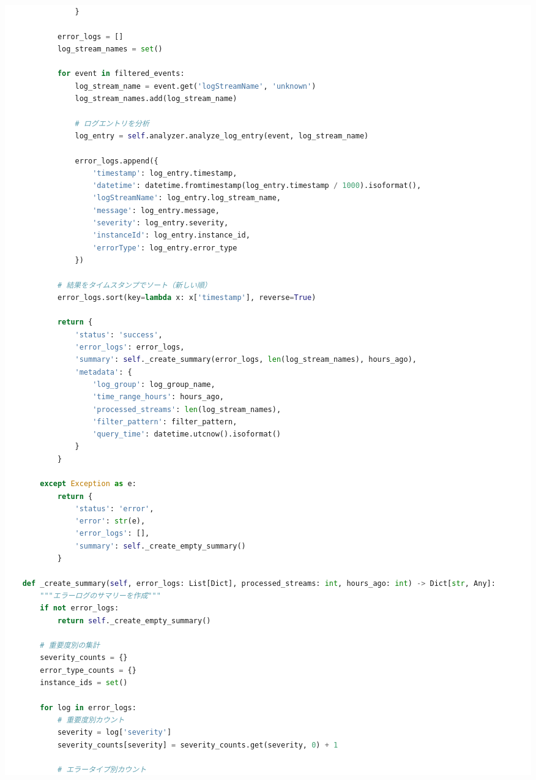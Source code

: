 ```python
                }
            
            error_logs = []
            log_stream_names = set()
            
            for event in filtered_events:
                log_stream_name = event.get('logStreamName', 'unknown')
                log_stream_names.add(log_stream_name)
                
                # ログエントリを分析
                log_entry = self.analyzer.analyze_log_entry(event, log_stream_name)
                
                error_logs.append({
                    'timestamp': log_entry.timestamp,
                    'datetime': datetime.fromtimestamp(log_entry.timestamp / 1000).isoformat(),
                    'logStreamName': log_entry.log_stream_name,
                    'message': log_entry.message,
                    'severity': log_entry.severity,
                    'instanceId': log_entry.instance_id,
                    'errorType': log_entry.error_type
                })
            
            # 結果をタイムスタンプでソート（新しい順）
            error_logs.sort(key=lambda x: x['timestamp'], reverse=True)
            
            return {
                'status': 'success',
                'error_logs': error_logs,
                'summary': self._create_summary(error_logs, len(log_stream_names), hours_ago),
                'metadata': {
                    'log_group': log_group_name,
                    'time_range_hours': hours_ago,
                    'processed_streams': len(log_stream_names),
                    'filter_pattern': filter_pattern,
                    'query_time': datetime.utcnow().isoformat()
                }
            }
            
        except Exception as e:
            return {
                'status': 'error',
                'error': str(e),
                'error_logs': [],
                'summary': self._create_empty_summary()
            }
    
    def _create_summary(self, error_logs: List[Dict], processed_streams: int, hours_ago: int) -> Dict[str, Any]:
        """エラーログのサマリーを作成"""
        if not error_logs:
            return self._create_empty_summary()
        
        # 重要度別の集計
        severity_counts = {}
        error_type_counts = {}
        instance_ids = set()
        
        for log in error_logs:
            # 重要度別カウント
            severity = log['severity']
            severity_counts[severity] = severity_counts.get(severity, 0) + 1
            
            # エラータイプ別カウント
```